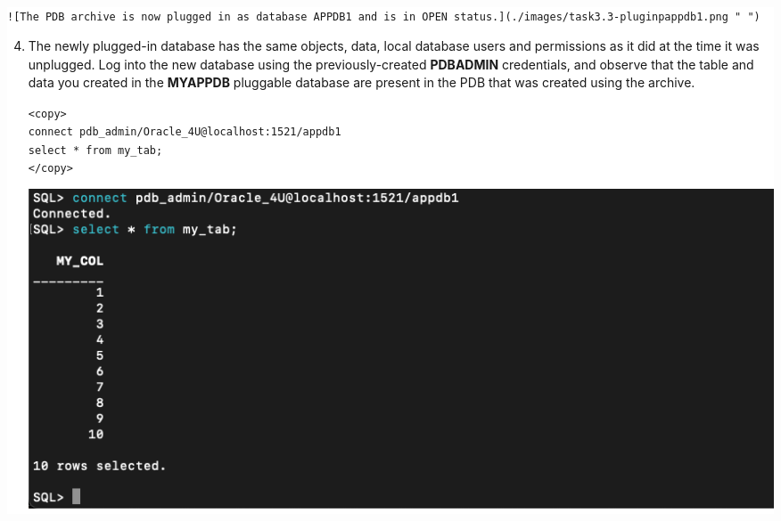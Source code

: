     ![The PDB archive is now plugged in as database APPDB1 and is in OPEN status.](./images/task3.3-pluginpappdb1.png " ")

4. The newly plugged-in database has the same objects, data, local database users and permissions as it did at the time it was unplugged.  Log into the new database using the previously-created **PDBADMIN** credentials, and observe that the table and data you created in the **MYAPPDB** pluggable database are present in the PDB that was created using the archive.

    ```
    <copy>
    connect pdb_admin/Oracle_4U@localhost:1521/appdb1
    select * from my_tab;
    </copy>
    ```

    ![The SQL SELECT statement shows that the table MYTAB exists and has the same 10 rows as it did when the source PDB was unplugged. ](./images/task3.4-appdbselect.png " ")
